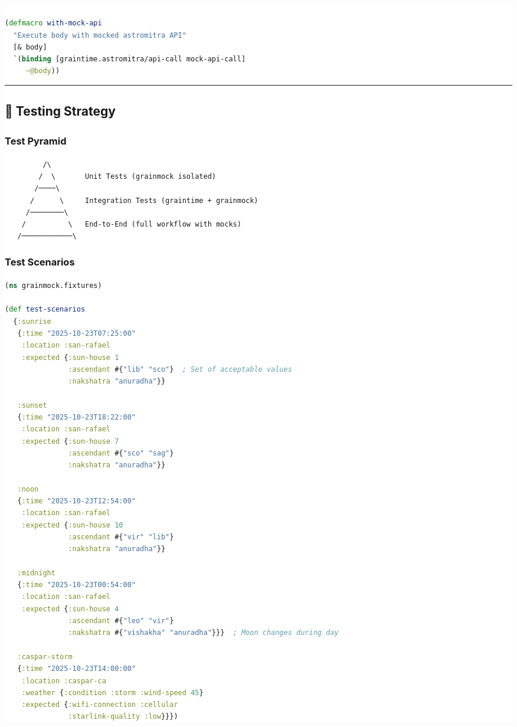 ```clojure

(defmacro with-mock-api
  "Execute body with mocked astromitra API"
  [& body]
  `(binding [graintime.astromitra/api-call mock-api-call]
     ~@body))
```

---

## 🧪 **Testing Strategy**

### **Test Pyramid**

```
         /\
        /  \       Unit Tests (grainmock isolated)
       /────\      
      /      \     Integration Tests (graintime + grainmock)
     /────────\    
    /          \   End-to-End (full workflow with mocks)
   /────────────\  
```

### **Test Scenarios**

```clojure
(ns grainmock.fixtures)

(def test-scenarios
  {:sunrise
   {:time "2025-10-23T07:25:00"
    :location :san-rafael
    :expected {:sun-house 1
               :ascendant #{"lib" "sco"}  ; Set of acceptable values
               :nakshatra "anuradha"}}
   
   :sunset
   {:time "2025-10-23T18:22:00"
    :location :san-rafael
    :expected {:sun-house 7
               :ascendant #{"sco" "sag"}
               :nakshatra "anuradha"}}
   
   :noon
   {:time "2025-10-23T12:54:00"
    :location :san-rafael
    :expected {:sun-house 10
               :ascendant #{"vir" "lib"}
               :nakshatra "anuradha"}}
   
   :midnight
   {:time "2025-10-23T00:54:00"
    :location :san-rafael
    :expected {:sun-house 4
               :ascendant #{"leo" "vir"}
               :nakshatra #{"vishakha" "anuradha"}}}  ; Moon changes during day
   
   :caspar-storm
   {:time "2025-10-23T14:00:00"
    :location :caspar-ca
    :weather {:condition :storm :wind-speed 45}
    :expected {:wifi-connection :cellular
               :starlink-quality :low}}})
```